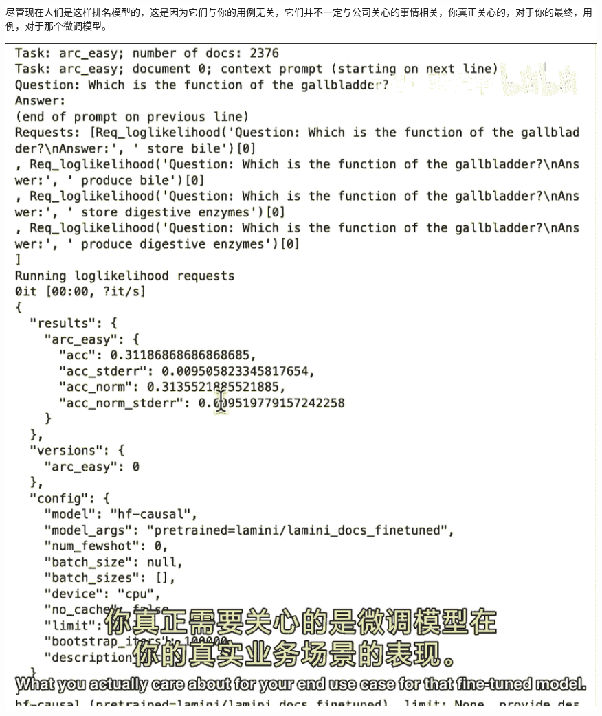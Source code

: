 尽管现在人们是这样排名模型的，这是因为它们与你的用例无关，它们并不一定与公司关心的事情相关，你真正关心的，对于你的最终，用例，对于那个微调模型。



![](img/0a1b414c4dd12262cbdec0f0301f27c1_66.png)
